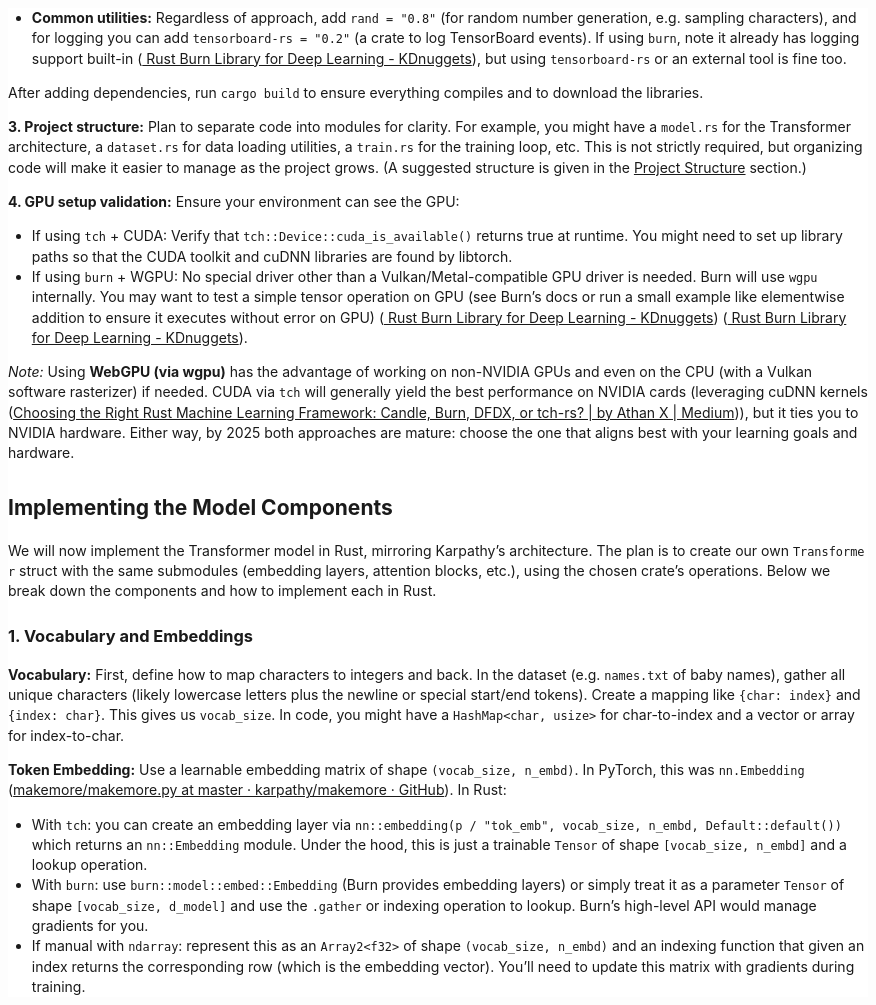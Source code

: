 - **Common utilities:** Regardless of approach, add `rand = "0.8"` (for random number generation, e.g. sampling characters), and for logging you can add `tensorboard-rs = "0.2"` (a crate to log TensorBoard events). If using `burn`, note it already has logging support built-in ([  Rust Burn Library for Deep Learning - KDnuggets](https://www.kdnuggets.com/rust-burn-library-for-deep-learning#:~:text=,Small%20but%20active%20developer%20community)), but using `tensorboard-rs` or an external tool is fine too.

After adding dependencies, run `cargo build` to ensure everything compiles and to download the libraries.

**3. Project structure:** Plan to separate code into modules for clarity. For example, you might have a `model.rs` for the Transformer architecture, a `dataset.rs` for data loading utilities, a `train.rs` for the training loop, etc. This is not strictly required, but organizing code will make it easier to manage as the project grows. (A suggested structure is given in the [Project Structure](#project-structure) section.)

**4. GPU setup validation:** Ensure your environment can see the GPU:
- If using `tch` + CUDA: Verify that `tch::Device::cuda_is_available()` returns true at runtime. You might need to set up library paths so that the CUDA toolkit and cuDNN libraries are found by libtorch.
- If using `burn` + WGPU: No special driver other than a Vulkan/Metal-compatible GPU driver is needed. Burn will use `wgpu` internally. You may want to test a simple tensor operation on GPU (see Burn’s docs or run a small example like elementwise addition to ensure it executes without error on GPU) ([  Rust Burn Library for Deep Learning - KDnuggets](https://www.kdnuggets.com/rust-burn-library-for-deep-learning#:~:text=use%20burn%3A%3Atensor%3A%3ATensor%3B%20use%20burn%3A%3Abackend%3A%3AWgpuBackend%3B)) ([  Rust Burn Library for Deep Learning - KDnuggets](https://www.kdnuggets.com/rust-burn-library-for-deep-learning#:~:text=let%20tensor_2%20%3D%20Tensor%3A%3A%3A%3Aones_like)).

*Note:* Using **WebGPU (via wgpu)** has the advantage of working on non-NVIDIA GPUs and even on the CPU (with a Vulkan software rasterizer) if needed. CUDA via `tch` will generally yield the best performance on NVIDIA cards (leveraging cuDNN kernels ([Choosing the Right Rust Machine Learning Framework: Candle, Burn, DFDX, or tch-rs? | by Athan X | Medium](https://medium.com/@athan.seal/choosing-the-right-rust-machine-learning-framework-candle-burn-dfdx-or-tch-rs-17501f6cd765#:~:text=Candle%3A%20Simplicity%20and%20High,efficient%20execution%20on%20NVIDIA%20GPUs))), but it ties you to NVIDIA hardware. Either way, by 2025 both approaches are mature: choose the one that aligns best with your learning goals and hardware.

## Implementing the Model Components 

We will now implement the Transformer model in Rust, mirroring Karpathy’s architecture. The plan is to create our own `Transformer` struct with the same submodules (embedding layers, attention blocks, etc.), using the chosen crate’s operations. Below we break down the components and how to implement each in Rust.

### 1. **Vocabulary and Embeddings** 
**Vocabulary:** First, define how to map characters to integers and back. In the dataset (e.g. `names.txt` of baby names), gather all unique characters (likely lowercase letters plus the newline or special start/end tokens). Create a mapping like `{char: index}` and `{index: char}`. This gives us `vocab_size`. In code, you might have a `HashMap<char, usize>` for char-to-index and a vector or array for index-to-char.

**Token Embedding:** Use a learnable embedding matrix of shape `(vocab_size, n_embd)`. In PyTorch, this was `nn.Embedding` ([makemore/makemore.py at master · karpathy/makemore · GitHub](https://github.com/karpathy/makemore/blob/master/makemore.py#:~:text=self)). In Rust:
  - With `tch`: you can create an embedding layer via `nn::embedding(p / "tok_emb", vocab_size, n_embd, Default::default())` which returns an `nn::Embedding` module. Under the hood, this is just a trainable `Tensor` of shape `[vocab_size, n_embd]` and a lookup operation.
  - With `burn`: use `burn::model::embed::Embedding` (Burn provides embedding layers) or simply treat it as a parameter `Tensor` of shape `[vocab_size, d_model]` and use the `.gather` or indexing operation to lookup. Burn’s high-level API would manage gradients for you.
  - If manual with `ndarray`: represent this as an `Array2<f32>` of shape `(vocab_size, n_embd)` and an indexing function that given an index returns the corresponding row (which is the embedding vector). You’ll need to update this matrix with gradients during training.
